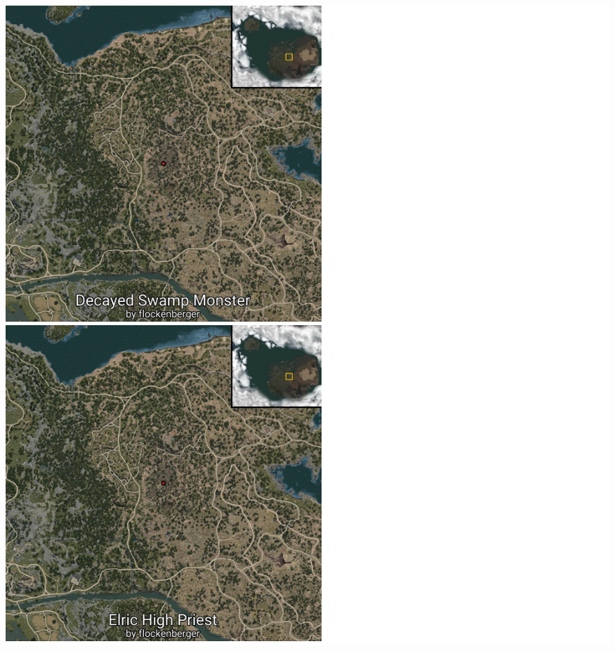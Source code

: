<img src="./Canyon of Corruption_Decayed Swamp Monster_Preview.webp" width="450"/> <img src="./Canyon of Corruption_Elric High Priest_Preview.webp" width="450"/>